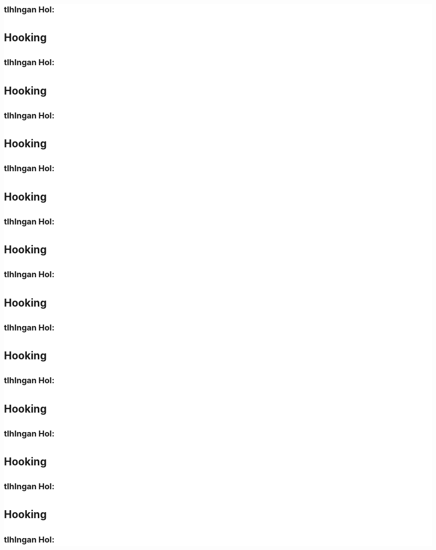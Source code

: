### tlhIngan Hol: 

## Hooking

### tlhIngan Hol: 

## Hooking

### tlhIngan Hol: 

## Hooking

### tlhIngan Hol: 

## Hooking

### tlhIngan Hol: 

## Hooking

### tlhIngan Hol: 

## Hooking

### tlhIngan Hol: 

## Hooking

### tlhIngan Hol: 

## Hooking

### tlhIngan Hol: 

## Hooking

### tlhIngan Hol: 

## Hooking

### tlhIngan Hol: 

